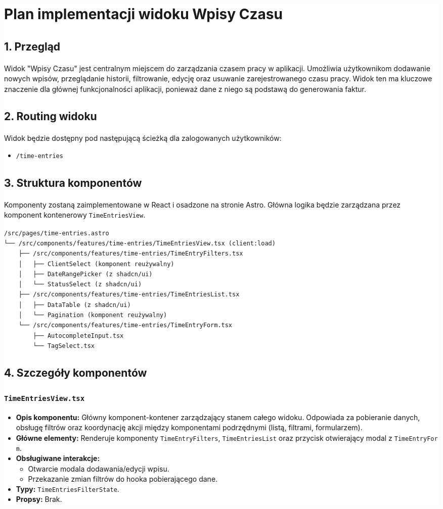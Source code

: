 # Plan implementacji widoku Wpisy Czasu

## 1. Przegląd

Widok "Wpisy Czasu" jest centralnym miejscem do zarządzania czasem pracy w aplikacji. Umożliwia użytkownikom dodawanie nowych wpisów, przeglądanie historii, filtrowanie, edycję oraz usuwanie zarejestrowanego czasu pracy. Widok ten ma kluczowe znaczenie dla głównej funkcjonalności aplikacji, ponieważ dane z niego są podstawą do generowania faktur.

## 2. Routing widoku

Widok będzie dostępny pod następującą ścieżką dla zalogowanych użytkowników:

- `/time-entries`

## 3. Struktura komponentów

Komponenty zostaną zaimplementowane w React i osadzone na stronie Astro. Główna logika będzie zarządzana przez komponent kontenerowy `TimeEntriesView`.

```
/src/pages/time-entries.astro
└── /src/components/features/time-entries/TimeEntriesView.tsx (client:load)
    ├── /src/components/features/time-entries/TimeEntryFilters.tsx
    │   ├── ClientSelect (komponent reużywalny)
    │   ├── DateRangePicker (z shadcn/ui)
    │   └── StatusSelect (z shadcn/ui)
    ├── /src/components/features/time-entries/TimeEntriesList.tsx
    │   ├── DataTable (z shadcn/ui)
    │   └── Pagination (komponent reużywalny)
    └── /src/components/features/time-entries/TimeEntryForm.tsx
        ├── AutocompleteInput.tsx
        └── TagSelect.tsx
```

## 4. Szczegóły komponentów

### `TimeEntriesView.tsx`

- **Opis komponentu:** Główny komponent-kontener zarządzający stanem całego widoku. Odpowiada za pobieranie danych, obsługę filtrów oraz koordynację akcji między komponentami podrzędnymi (listą, filtrami, formularzem).
- **Główne elementy:** Renderuje komponenty `TimeEntryFilters`, `TimeEntriesList` oraz przycisk otwierający modal z `TimeEntryForm`.
- **Obsługiwane interakcje:**
  - Otwarcie modala dodawania/edycji wpisu.
  - Przekazanie zmian filtrów do hooka pobierającego dane.
- **Typy:** `TimeEntriesFilterState`.
- **Propsy:** Brak.
